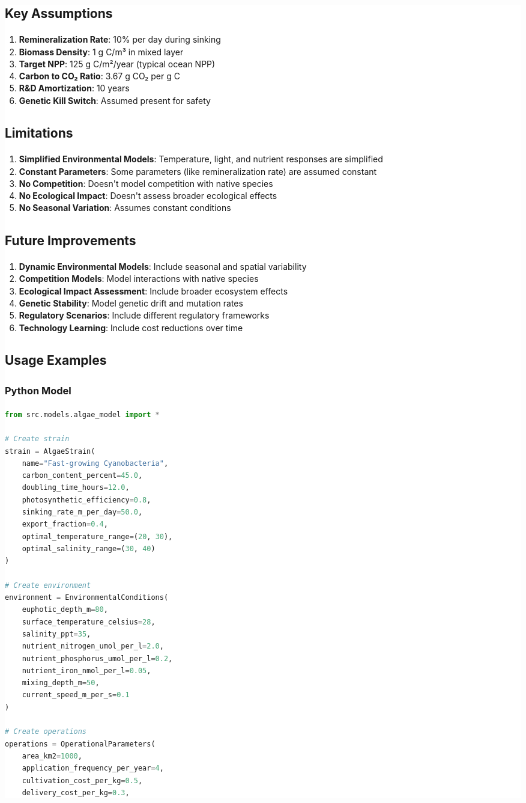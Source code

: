 ## Key Assumptions

1. **Remineralization Rate**: 10% per day during sinking
2. **Biomass Density**: 1 g C/m³ in mixed layer
3. **Target NPP**: 125 g C/m²/year (typical ocean NPP)
4. **Carbon to CO₂ Ratio**: 3.67 g CO₂ per g C
5. **R&D Amortization**: 10 years
6. **Genetic Kill Switch**: Assumed present for safety

## Limitations

1. **Simplified Environmental Models**: Temperature, light, and nutrient responses are simplified
2. **Constant Parameters**: Some parameters (like remineralization rate) are assumed constant
3. **No Competition**: Doesn't model competition with native species
4. **No Ecological Impact**: Doesn't assess broader ecological effects
5. **No Seasonal Variation**: Assumes constant conditions

## Future Improvements

1. **Dynamic Environmental Models**: Include seasonal and spatial variability
2. **Competition Models**: Model interactions with native species
3. **Ecological Impact Assessment**: Include broader ecosystem effects
4. **Genetic Stability**: Model genetic drift and mutation rates
5. **Regulatory Scenarios**: Include different regulatory frameworks
6. **Technology Learning**: Include cost reductions over time

## Usage Examples

### Python Model
```python
from src.models.algae_model import *

# Create strain
strain = AlgaeStrain(
    name="Fast-growing Cyanobacteria",
    carbon_content_percent=45.0,
    doubling_time_hours=12.0,
    photosynthetic_efficiency=0.8,
    sinking_rate_m_per_day=50.0,
    export_fraction=0.4,
    optimal_temperature_range=(20, 30),
    optimal_salinity_range=(30, 40)
)

# Create environment
environment = EnvironmentalConditions(
    euphotic_depth_m=80,
    surface_temperature_celsius=28,
    salinity_ppt=35,
    nutrient_nitrogen_umol_per_l=2.0,
    nutrient_phosphorus_umol_per_l=0.2,
    nutrient_iron_nmol_per_l=0.05,
    mixing_depth_m=50,
    current_speed_m_per_s=0.1
)

# Create operations
operations = OperationalParameters(
    area_km2=1000,
    application_frequency_per_year=4,
    cultivation_cost_per_kg=0.5,
    delivery_cost_per_kg=0.3,
```